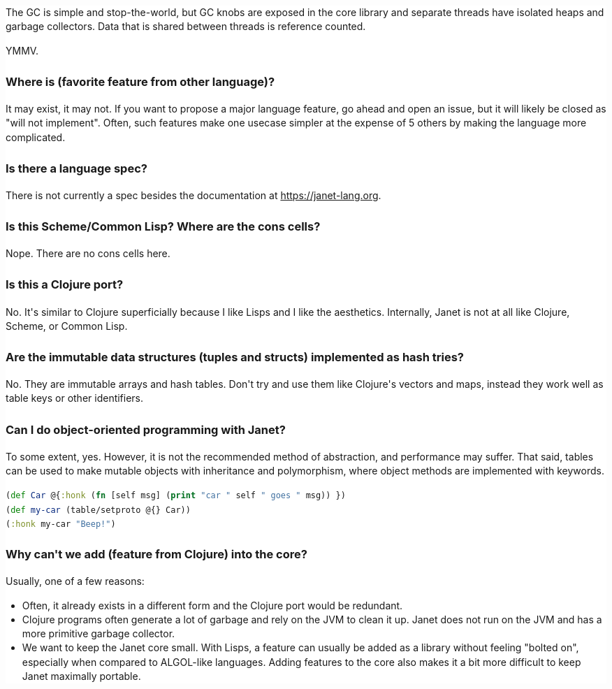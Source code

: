 The GC is simple and stop-the-world, but GC knobs are exposed in the core library and separate threads
have isolated heaps and garbage collectors. Data that is shared between threads is reference counted.

YMMV.

### Where is (favorite feature from other language)?

It may exist, it may not. If you want to propose a major language feature, go ahead and open an issue, but
it will likely be closed as "will not implement". Often, such features make one usecase simpler at the expense
of 5 others by making the language more complicated.

### Is there a language spec?

There is not currently a spec besides the documentation at <https://janet-lang.org>.

### Is this Scheme/Common Lisp? Where are the cons cells?

Nope. There are no cons cells here.

### Is this a Clojure port?

No. It's similar to Clojure superficially because I like Lisps and I like the aesthetics.
Internally, Janet is not at all like Clojure, Scheme, or Common Lisp.

### Are the immutable data structures (tuples and structs) implemented as hash tries?

No. They are immutable arrays and hash tables. Don't try and use them like Clojure's vectors
and maps, instead they work well as table keys or other identifiers.

### Can I do object-oriented programming with Janet?

To some extent, yes. However, it is not the recommended method of abstraction, and performance may suffer.
That said, tables can be used to make mutable objects with inheritance and polymorphism, where object
methods are implemented with keywords.

```clj
(def Car @{:honk (fn [self msg] (print "car " self " goes " msg)) })
(def my-car (table/setproto @{} Car))
(:honk my-car "Beep!")
```

### Why can't we add (feature from Clojure) into the core?

Usually, one of a few reasons:
- Often, it already exists in a different form and the Clojure port would be redundant.
- Clojure programs often generate a lot of garbage and rely on the JVM to clean it up.
  Janet does not run on the JVM and has a more primitive garbage collector.
- We want to keep the Janet core small. With Lisps, a feature can usually be added as a library
  without feeling "bolted on", especially when compared to ALGOL-like languages. Adding features
  to the core also makes it a bit more difficult to keep Janet maximally portable.
